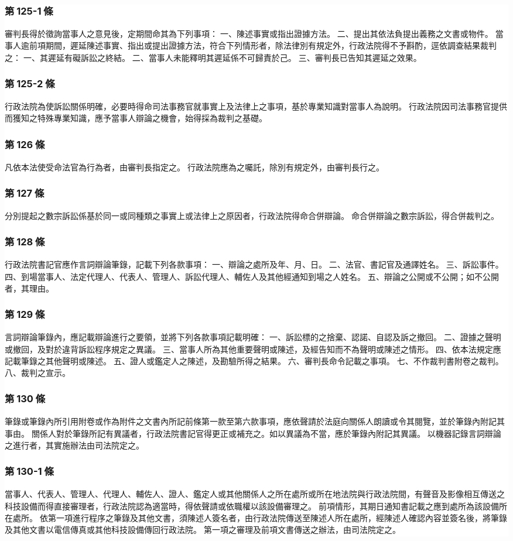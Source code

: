 ### 第 125-1 條
審判長得於徵詢當事人之意見後，定期間命其為下列事項：
一、陳述事實或指出證據方法。
二、提出其依法負提出義務之文書或物件。
當事人逾前項期間，遲延陳述事實、指出或提出證據方法，符合下列情形者，除法律別有規定外，行政法院得不予斟酌，逕依調查結果裁判之：
一、其遲延有礙訴訟之終結。
二、當事人未能釋明其遲延係不可歸責於己。
三、審判長已告知其遲延之效果。

### 第 125-2 條
行政法院為使訴訟關係明確，必要時得命司法事務官就事實上及法律上之事項，基於專業知識對當事人為說明。
行政法院因司法事務官提供而獲知之特殊專業知識，應予當事人辯論之機會，始得採為裁判之基礎。

### 第 126 條
凡依本法使受命法官為行為者，由審判長指定之。
行政法院應為之囑託，除別有規定外，由審判長行之。

### 第 127 條
分別提起之數宗訴訟係基於同一或同種類之事實上或法律上之原因者，行政法院得命合併辯論。
命合併辯論之數宗訴訟，得合併裁判之。

### 第 128 條
行政法院書記官應作言詞辯論筆錄，記載下列各款事項：
一、辯論之處所及年、月、日。
二、法官、書記官及通譯姓名。
三、訴訟事件。
四、到場當事人、法定代理人、代表人、管理人、訴訟代理人、輔佐人及其他經通知到場之人姓名。
五、辯論之公開或不公開；如不公開者，其理由。

### 第 129 條
言詞辯論筆錄內，應記載辯論進行之要領，並將下列各款事項記載明確：
一、訴訟標的之捨棄、認諾、自認及訴之撤回。
二、證據之聲明或撤回，及對於違背訴訟程序規定之異議。
三、當事人所為其他重要聲明或陳述，及經告知而不為聲明或陳述之情形。
四、依本法規定應記載筆錄之其他聲明或陳述。
五、證人或鑑定人之陳述，及勘驗所得之結果。
六、審判長命令記載之事項。
七、不作裁判書附卷之裁判。
八、裁判之宣示。

### 第 130 條
筆錄或筆錄內所引用附卷或作為附件之文書內所記前條第一款至第六款事項，應依聲請於法庭向關係人朗讀或令其閱覽，並於筆錄內附記其事由。
關係人對於筆錄所記有異議者，行政法院書記官得更正或補充之。如以異議為不當，應於筆錄內附記其異議。
以機器記錄言詞辯論之進行者，其實施辦法由司法院定之。

### 第 130-1 條
當事人、代表人、管理人、代理人、輔佐人、證人、鑑定人或其他關係人之所在處所或所在地法院與行政法院間，有聲音及影像相互傳送之科技設備而得直接審理者，行政法院認為適當時，得依聲請或依職權以該設備審理之。
前項情形，其期日通知書記載之應到處所為該設備所在處所。
依第一項進行程序之筆錄及其他文書，須陳述人簽名者，由行政法院傳送至陳述人所在處所，經陳述人確認內容並簽名後，將筆錄及其他文書以電信傳真或其他科技設備傳回行政法院。
第一項之審理及前項文書傳送之辦法，由司法院定之。
